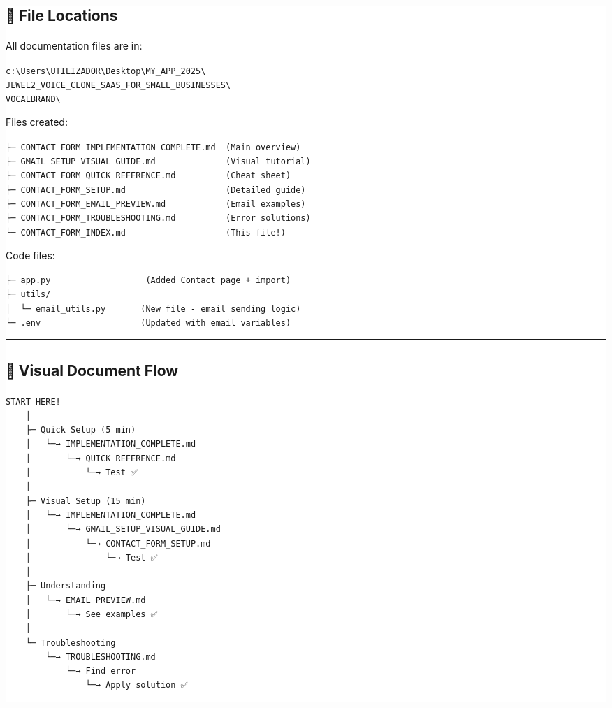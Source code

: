## 📝 File Locations

All documentation files are in:
```
c:\Users\UTILIZADOR\Desktop\MY_APP_2025\
JEWEL2_VOICE_CLONE_SAAS_FOR_SMALL_BUSINESSES\
VOCALBRAND\
```

Files created:
```
├─ CONTACT_FORM_IMPLEMENTATION_COMPLETE.md  (Main overview)
├─ GMAIL_SETUP_VISUAL_GUIDE.md              (Visual tutorial)
├─ CONTACT_FORM_QUICK_REFERENCE.md          (Cheat sheet)
├─ CONTACT_FORM_SETUP.md                    (Detailed guide)
├─ CONTACT_FORM_EMAIL_PREVIEW.md            (Email examples)
├─ CONTACT_FORM_TROUBLESHOOTING.md          (Error solutions)
└─ CONTACT_FORM_INDEX.md                    (This file!)
```

Code files:
```
├─ app.py                   (Added Contact page + import)
├─ utils/
│  └─ email_utils.py       (New file - email sending logic)
└─ .env                    (Updated with email variables)
```

---

## 🎨 Visual Document Flow

```
START HERE!
    │
    ├─ Quick Setup (5 min)
    │   └─→ IMPLEMENTATION_COMPLETE.md
    │       └─→ QUICK_REFERENCE.md
    │           └─→ Test ✅
    │
    ├─ Visual Setup (15 min)
    │   └─→ IMPLEMENTATION_COMPLETE.md
    │       └─→ GMAIL_SETUP_VISUAL_GUIDE.md
    │           └─→ CONTACT_FORM_SETUP.md
    │               └─→ Test ✅
    │
    ├─ Understanding
    │   └─→ EMAIL_PREVIEW.md
    │       └─→ See examples ✅
    │
    └─ Troubleshooting
        └─→ TROUBLESHOOTING.md
            └─→ Find error
                └─→ Apply solution ✅
```

---